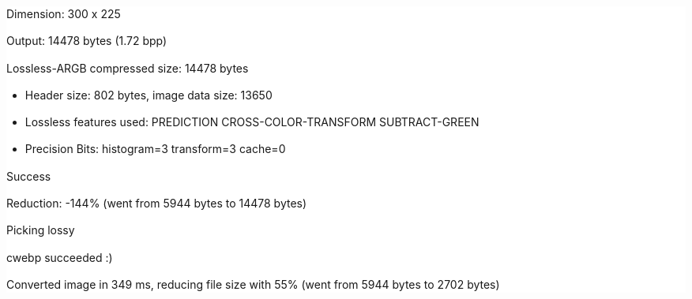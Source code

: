 Dimension: 300 x 225

Output:    14478 bytes (1.72 bpp)

Lossless-ARGB compressed size: 14478 bytes

  * Header size: 802 bytes, image data size: 13650

  * Lossless features used: PREDICTION CROSS-COLOR-TRANSFORM SUBTRACT-GREEN

  * Precision Bits: histogram=3 transform=3 cache=0


Success

Reduction: -144% (went from 5944 bytes to 14478 bytes)


Picking lossy

cwebp succeeded :)


Converted image in 349 ms, reducing file size with 55% (went from 5944 bytes to 2702 bytes)

